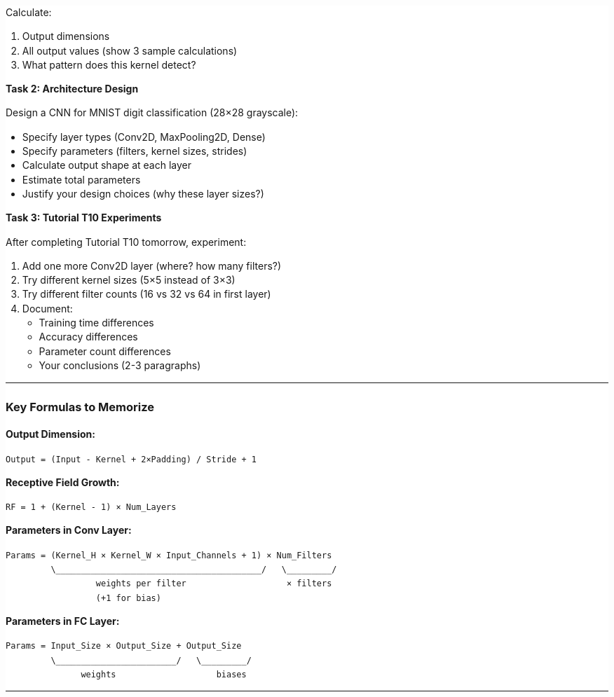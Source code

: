 Calculate:
1. Output dimensions
2. All output values (show 3 sample calculations)
3. What pattern does this kernel detect?

**Task 2: Architecture Design**

Design a CNN for MNIST digit classification (28×28 grayscale):
- Specify layer types (Conv2D, MaxPooling2D, Dense)
- Specify parameters (filters, kernel sizes, strides)
- Calculate output shape at each layer
- Estimate total parameters
- Justify your design choices (why these layer sizes?)

**Task 3: Tutorial T10 Experiments**

After completing Tutorial T10 tomorrow, experiment:
1. Add one more Conv2D layer (where? how many filters?)
2. Try different kernel sizes (5×5 instead of 3×3)
3. Try different filter counts (16 vs 32 vs 64 in first layer)
4. Document:
   - Training time differences
   - Accuracy differences
   - Parameter count differences
   - Your conclusions (2-3 paragraphs)

---

### Key Formulas to Memorize

**Output Dimension:**
```
Output = (Input - Kernel + 2×Padding) / Stride + 1
```

**Receptive Field Growth:**
```
RF = 1 + (Kernel - 1) × Num_Layers
```

**Parameters in Conv Layer:**
```
Params = (Kernel_H × Kernel_W × Input_Channels + 1) × Num_Filters
         \_________________________________________/   \_________/
                  weights per filter                    × filters
                  (+1 for bias)
```

**Parameters in FC Layer:**
```
Params = Input_Size × Output_Size + Output_Size
         \________________________/   \_________/
               weights                    biases
```

---
